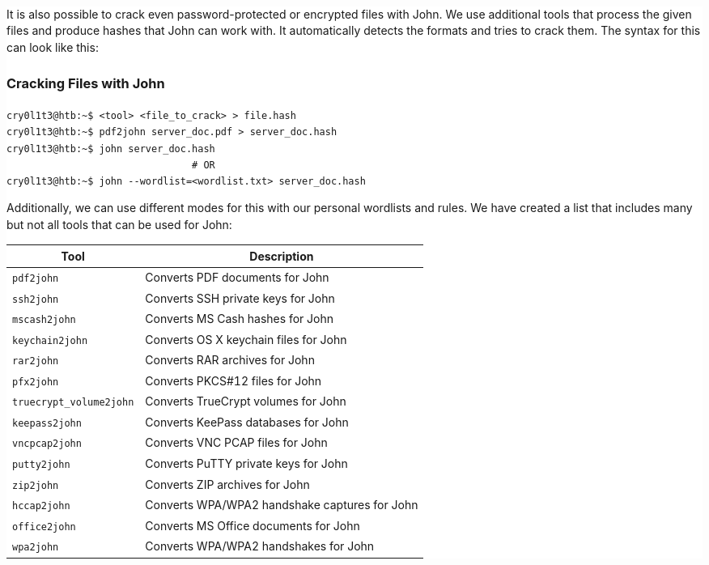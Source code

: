 It is also possible to crack even password-protected or encrypted files with John. We use additional tools that process the given files and produce hashes that John can work with. It automatically detects the formats and tries to crack them. The syntax for this can look like this:

### **Cracking Files with John**

```
cry0l1t3@htb:~$ <tool> <file_to_crack> > file.hash
cry0l1t3@htb:~$ pdf2john server_doc.pdf > server_doc.hash
cry0l1t3@htb:~$ john server_doc.hash
								# OR
cry0l1t3@htb:~$ john --wordlist=<wordlist.txt> server_doc.hash
```

Additionally, we can use different modes for this with our personal wordlists and rules. We have created a list that includes many but not all tools that can be used for John:

| **Tool** | **Description** |
| --- | --- |
| `pdf2john` | Converts PDF documents for John |
| `ssh2john` | Converts SSH private keys for John |
| `mscash2john` | Converts MS Cash hashes for John |
| `keychain2john` | Converts OS X keychain files for John |
| `rar2john` | Converts RAR archives for John |
| `pfx2john` | Converts PKCS#12 files for John |
| `truecrypt_volume2john` | Converts TrueCrypt volumes for John |
| `keepass2john` | Converts KeePass databases for John |
| `vncpcap2john` | Converts VNC PCAP files for John |
| `putty2john` | Converts PuTTY private keys for John |
| `zip2john` | Converts ZIP archives for John |
| `hccap2john` | Converts WPA/WPA2 handshake captures for John |
| `office2john` | Converts MS Office documents for John |
| `wpa2john` | Converts WPA/WPA2 handshakes for John |